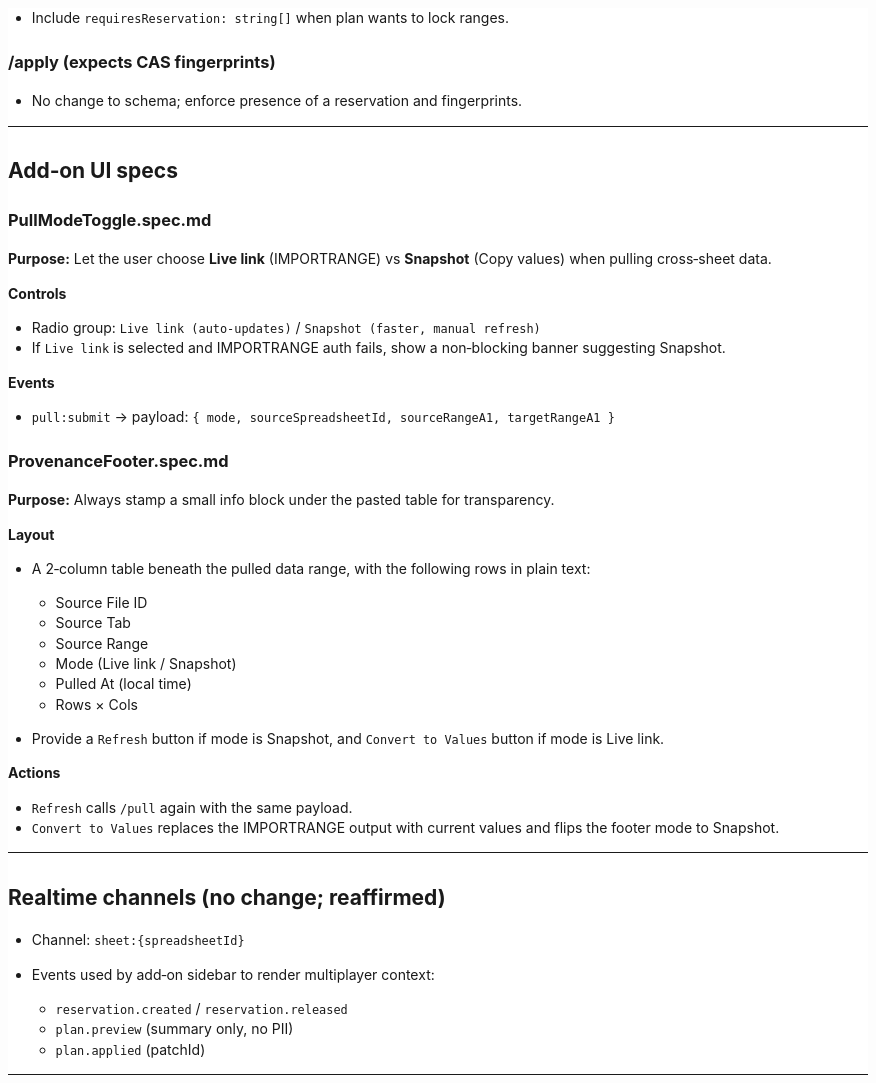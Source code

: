 * Include `requiresReservation: string[]` when plan wants to lock ranges.

### /apply (expects CAS fingerprints)

* No change to schema; enforce presence of a reservation and fingerprints.

---

## Add‑on UI specs

### PullModeToggle.spec.md

**Purpose:** Let the user choose **Live link** (IMPORTRANGE) vs **Snapshot** (Copy values) when pulling cross‑sheet data.

**Controls**

* Radio group: `Live link (auto‑updates)` / `Snapshot (faster, manual refresh)`
* If `Live link` is selected and IMPORTRANGE auth fails, show a non‑blocking banner suggesting Snapshot.

**Events**

* `pull:submit` → payload: `{ mode, sourceSpreadsheetId, sourceRangeA1, targetRangeA1 }`

### ProvenanceFooter.spec.md

**Purpose:** Always stamp a small info block under the pasted table for transparency.

**Layout**

* A 2‑column table beneath the pulled data range, with the following rows in plain text:

  * Source File ID
  * Source Tab
  * Source Range
  * Mode (Live link / Snapshot)
  * Pulled At (local time)
  * Rows × Cols
* Provide a `Refresh` button if mode is Snapshot, and `Convert to Values` button if mode is Live link.

**Actions**

* `Refresh` calls `/pull` again with the same payload.
* `Convert to Values` replaces the IMPORTRANGE output with current values and flips the footer mode to Snapshot.

---

## Realtime channels (no change; reaffirmed)

* Channel: `sheet:{spreadsheetId}`
* Events used by add‑on sidebar to render multiplayer context:

  * `reservation.created` / `reservation.released`
  * `plan.preview` (summary only, no PII)
  * `plan.applied` (patchId)

---